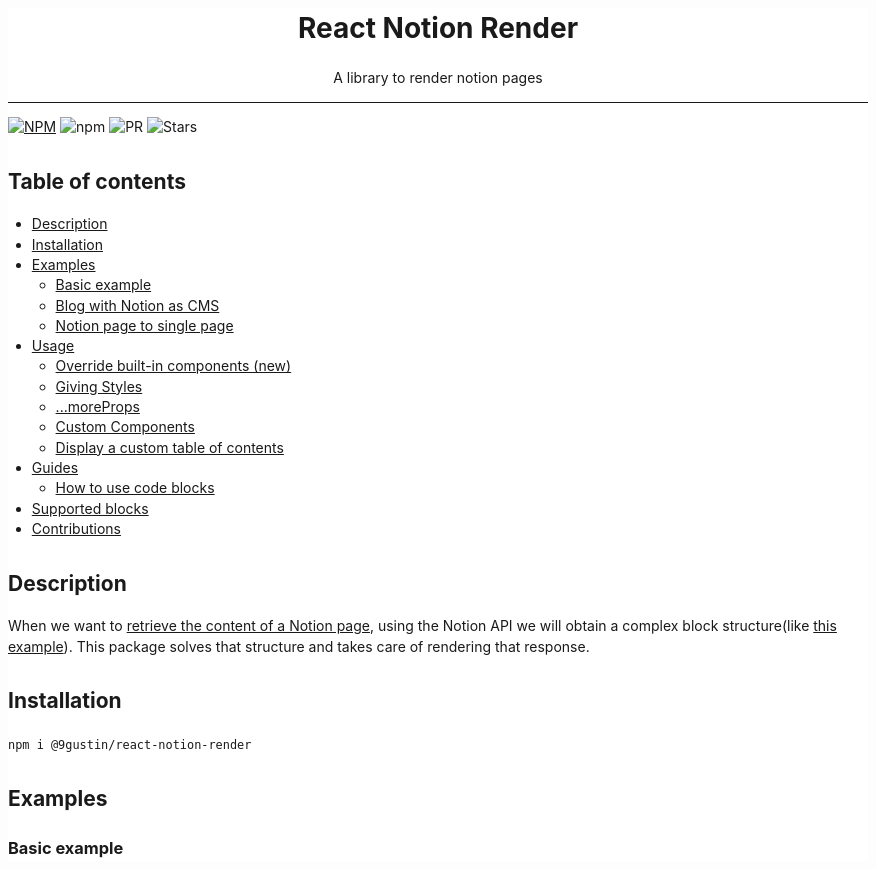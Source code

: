 <div align="center">
<h1>React Notion Render</h1>

<p>A library to render notion pages </p>
</div>
<hr />

[![NPM](https://img.shields.io/npm/v/@9gustin/react-notion-render.svg)](https://www.npmjs.com/package/@9gustin/react-notion-render)
![npm](https://img.shields.io/npm/dw/@9gustin/react-notion-render)
![PR](https://img.shields.io/badge/PRs-welcome-brightgreen.svg)
![Stars](https://img.shields.io/github/stars/9gustin/react-notion-render.svg?style=social)

## Table of contents

- [Description](#description)
- [Installation](#installation)
- [Examples](#examples)
  - [Basic example](#basic-example)
  - [Blog with Notion as CMS](#blog-with-notion-as-cms)
  - [Notion page to single page](#notion-page-to-single-page)
- [Usage](#usage)
  - [Override built-in components (new)](#override-built-in-components-new)
  - [Giving Styles](#giving-styles)
  - [...moreProps](#moreprops)
  - [Custom Components](#custom-components)
  - [Display a custom table of contents](#display-a-custom-table-of-contents)
- [Guides](#guides)
  - [How to use code blocks](https://github.com/9gustin/react-notion-render/wiki/About-code-blocks-and-how-to-colorize-it-%F0%9F%8E%A8)
- [Supported blocks](#supported-blocks)
- [Contributions](#contributions)

## Description

When we want to [retrieve the content of a Notion page](https://developers.notion.com/docs/working-with-page-content), using the Notion API we will obtain a complex block structure(like [this example](https://github.com/9gustin/react-notion-render/blob/main/dev-example/data/blocks.json)). This package solves that structure and takes care of rendering that response.

## Installation

```bash
npm i @9gustin/react-notion-render
```

## Examples

### Basic example
